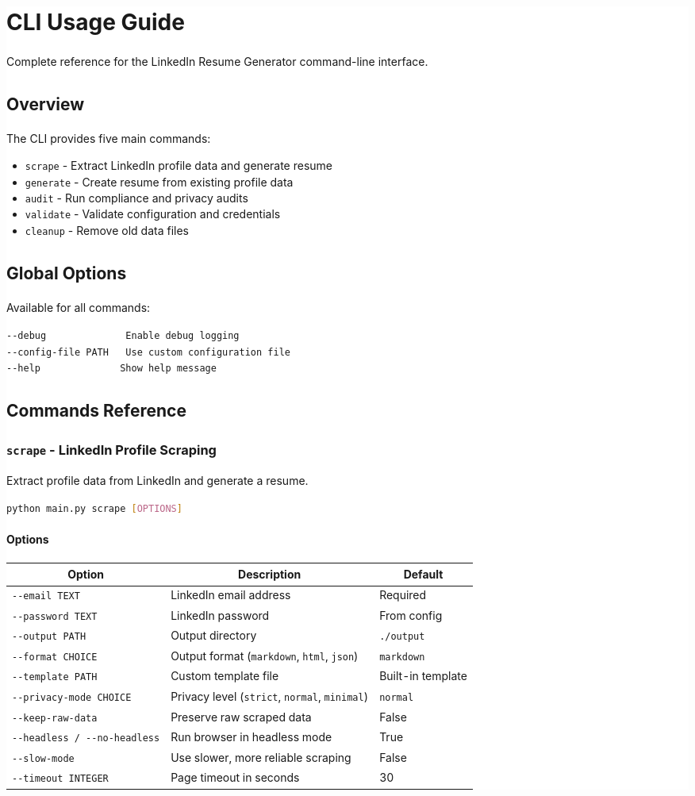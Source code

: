 # CLI Usage Guide

Complete reference for the LinkedIn Resume Generator command-line interface.

## Overview

The CLI provides five main commands:
- `scrape` - Extract LinkedIn profile data and generate resume
- `generate` - Create resume from existing profile data  
- `audit` - Run compliance and privacy audits
- `validate` - Validate configuration and credentials
- `cleanup` - Remove old data files

## Global Options

Available for all commands:

```bash
--debug              Enable debug logging
--config-file PATH   Use custom configuration file
--help              Show help message
```

## Commands Reference

### `scrape` - LinkedIn Profile Scraping

Extract profile data from LinkedIn and generate a resume.

```bash
python main.py scrape [OPTIONS]
```

#### Options

| Option | Description | Default |
|--------|-------------|---------|
| `--email TEXT` | LinkedIn email address | Required |
| `--password TEXT` | LinkedIn password | From config |
| `--output PATH` | Output directory | `./output` |
| `--format CHOICE` | Output format (`markdown`, `html`, `json`) | `markdown` |
| `--template PATH` | Custom template file | Built-in template |
| `--privacy-mode CHOICE` | Privacy level (`strict`, `normal`, `minimal`) | `normal` |
| `--keep-raw-data` | Preserve raw scraped data | False |
| `--headless / --no-headless` | Run browser in headless mode | True |
| `--slow-mode` | Use slower, more reliable scraping | False |
| `--timeout INTEGER` | Page timeout in seconds | 30 |
